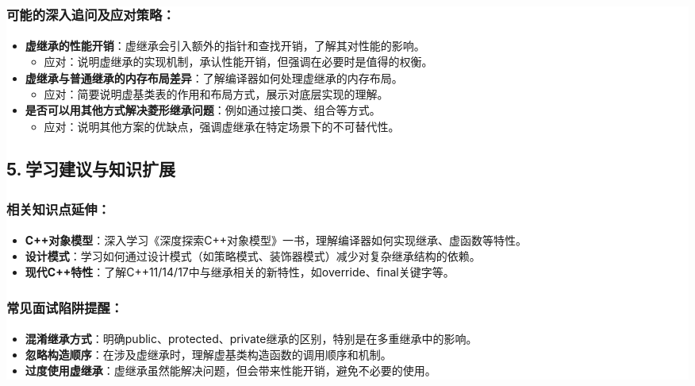 ### 可能的深入追问及应对策略：
- **虚继承的性能开销**：虚继承会引入额外的指针和查找开销，了解其对性能的影响。
  - 应对：说明虚继承的实现机制，承认性能开销，但强调在必要时是值得的权衡。
- **虚继承与普通继承的内存布局差异**：了解编译器如何处理虚继承的内存布局。
  - 应对：简要说明虚基类表的作用和布局方式，展示对底层实现的理解。
- **是否可以用其他方式解决菱形继承问题**：例如通过接口类、组合等方式。
  - 应对：说明其他方案的优缺点，强调虚继承在特定场景下的不可替代性。

## 5. 学习建议与知识扩展

### 相关知识点延伸：
- **C++对象模型**：深入学习《深度探索C++对象模型》一书，理解编译器如何实现继承、虚函数等特性。
- **设计模式**：学习如何通过设计模式（如策略模式、装饰器模式）减少对复杂继承结构的依赖。
- **现代C++特性**：了解C++11/14/17中与继承相关的新特性，如override、final关键字等。

### 常见面试陷阱提醒：
- **混淆继承方式**：明确public、protected、private继承的区别，特别是在多重继承中的影响。
- **忽略构造顺序**：在涉及虚继承时，理解虚基类构造函数的调用顺序和机制。
- **过度使用虚继承**：虚继承虽然能解决问题，但会带来性能开销，避免不必要的使用。
